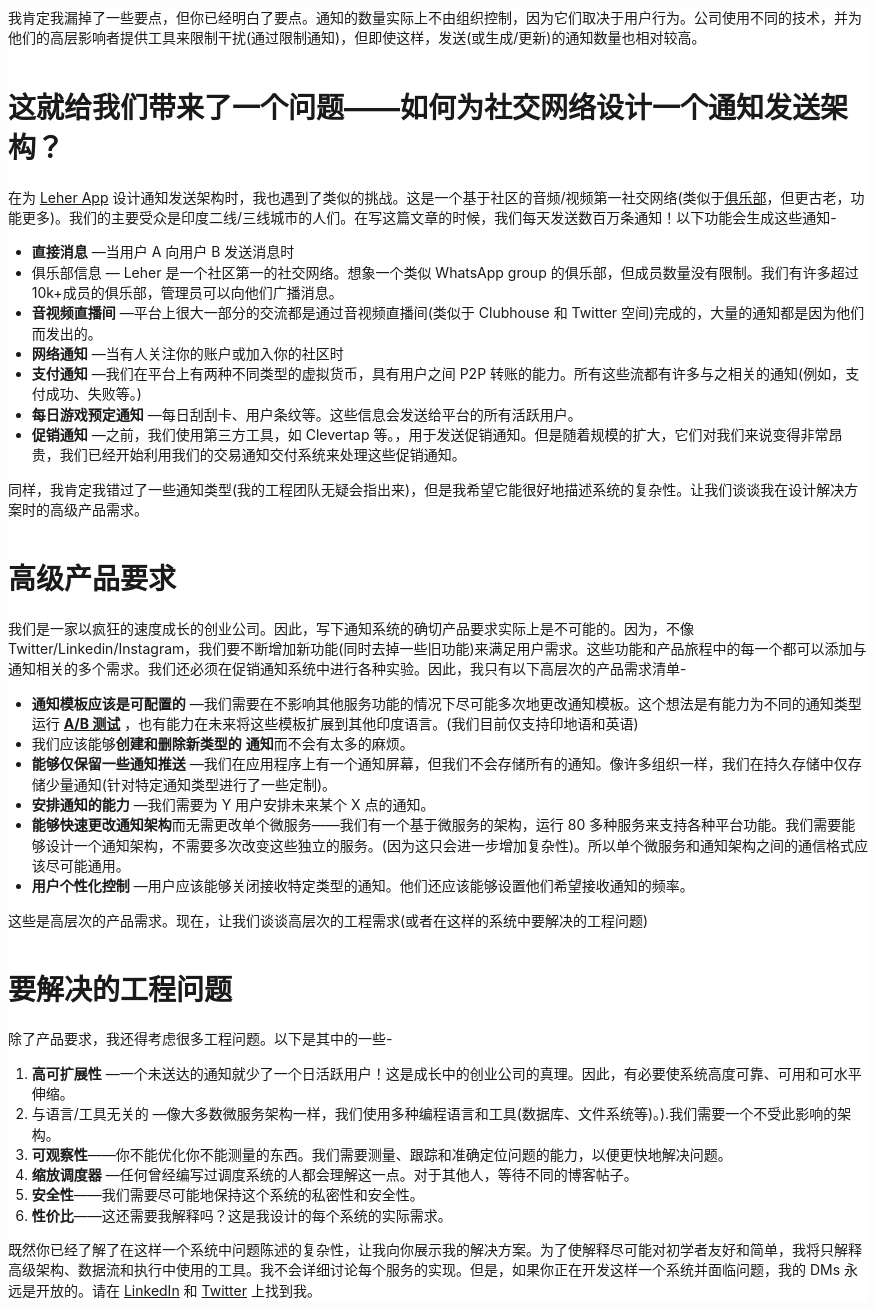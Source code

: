 我肯定我漏掉了一些要点，但你已经明白了要点。通知的数量实际上不由组织控制，因为它们取决于用户行为。公司使用不同的技术，并为他们的高层影响者提供工具来限制干扰(通过限制通知)，但即使这样，发送(或生成/更新)的通知数量也相对较高。

# 这就给我们带来了一个问题——如何为社交网络设计一个通知发送架构？

在为 [Leher App](https://play.google.com/store/apps/details?id=com.leher) 设计通知发送架构时，我也遇到了类似的挑战。这是一个基于社区的音频/视频第一社交网络(类似于[俱乐部](https://www.clubhouse.com/)，但更古老，功能更多)。我们的主要受众是印度二线/三线城市的人们。在写这篇文章的时候，我们每天发送数百万条通知！以下功能会生成这些通知-

*   **直接消息** —当用户 A 向用户 B 发送消息时
*   俱乐部信息 — Leher 是一个社区第一的社交网络。想象一个类似 WhatsApp group 的俱乐部，但成员数量没有限制。我们有许多超过 10k+成员的俱乐部，管理员可以向他们广播消息。
*   **音视频直播间** —平台上很大一部分的交流都是通过音视频直播间(类似于 Clubhouse 和 Twitter 空间)完成的，大量的通知都是因为他们而发出的。
*   **网络通知** —当有人关注你的账户或加入你的社区时
*   **支付通知** —我们在平台上有两种不同类型的虚拟货币，具有用户之间 P2P 转账的能力。所有这些流都有许多与之相关的通知(例如，支付成功、失败等。)
*   **每日游戏预定通知** —每日刮刮卡、用户条纹等。这些信息会发送给平台的所有活跃用户。
*   **促销通知** —之前，我们使用第三方工具，如 Clevertap 等。，用于发送促销通知。但是随着规模的扩大，它们对我们来说变得非常昂贵，我们已经开始利用我们的交易通知交付系统来处理这些促销通知。

同样，我肯定我错过了一些通知类型(我的工程团队无疑会指出来)，但是我希望它能很好地描述系统的复杂性。让我们谈谈我在设计解决方案时的高级产品需求。

# 高级产品要求

我们是一家以疯狂的速度成长的创业公司。因此，写下通知系统的确切产品要求实际上是不可能的。因为，不像 Twitter/Linkedin/Instagram，我们要不断增加新功能(同时去掉一些旧功能)来满足用户需求。这些功能和产品旅程中的每一个都可以添加与通知相关的多个需求。我们还必须在促销通知系统中进行各种实验。因此，我只有以下高层次的产品需求清单-

*   **通知模板应该是可配置的** —我们需要在不影响其他服务功能的情况下尽可能多次地更改通知模板。这个想法是有能力为不同的通知类型运行 [**A/B 测试**](https://vwo.com/ab-testing/) ，也有能力在未来将这些模板扩展到其他印度语言。(我们目前仅支持印地语和英语)
*   我们应该能够**创建和删除新类型的** **通知**而不会有太多的麻烦。
*   **能够仅保留一些通知推送** —我们在应用程序上有一个通知屏幕，但我们不会存储所有的通知。像许多组织一样，我们在持久存储中仅存储少量通知(针对特定通知类型进行了一些定制)。
*   **安排通知的能力** —我们需要为 Y 用户安排未来某个 X 点的通知。
*   **能够快速更改通知架构**而无需更改单个微服务——我们有一个基于微服务的架构，运行 80 多种服务来支持各种平台功能。我们需要能够设计一个通知架构，不需要多次改变这些独立的服务。(因为这只会进一步增加复杂性)。所以单个微服务和通知架构之间的通信格式应该尽可能通用。
*   **用户个性化控制** —用户应该能够关闭接收特定类型的通知。他们还应该能够设置他们希望接收通知的频率。

这些是高层次的产品需求。现在，让我们谈谈高层次的工程需求(或者在这样的系统中要解决的工程问题)

# 要解决的工程问题

除了产品要求，我还得考虑很多工程问题。以下是其中的一些-

1.  **高可扩展性** —一个未送达的通知就少了一个日活跃用户！这是成长中的创业公司的真理。因此，有必要使系统高度可靠、可用和可水平伸缩。
2.  与语言/工具无关的 —像大多数微服务架构一样，我们使用多种编程语言和工具(数据库、文件系统等)。).我们需要一个不受此影响的架构。
3.  **可观察性**——你不能优化你不能测量的东西。我们需要测量、跟踪和准确定位问题的能力，以便更快地解决问题。
4.  **缩放调度器** —任何曾经编写过调度系统的人都会理解这一点。对于其他人，等待不同的博客帖子。
5.  **安全性**——我们需要尽可能地保持这个系统的私密性和安全性。
6.  **性价比**——这还需要我解释吗？这是我设计的每个系统的实际需求。

既然你已经了解了在这样一个系统中问题陈述的复杂性，让我向你展示我的解决方案。为了使解释尽可能对初学者友好和简单，我将只解释高级架构、数据流和执行中使用的工具。我不会详细讨论每个服务的实现。但是，如果你正在开发这样一个系统并面临问题，我的 DMs 永远是开放的。请在 [LinkedIn](https://www.linkedin.com/in/theguywithideas/) 和 [Twitter](https://twitter.com/theguywithideas) 上找到我。
